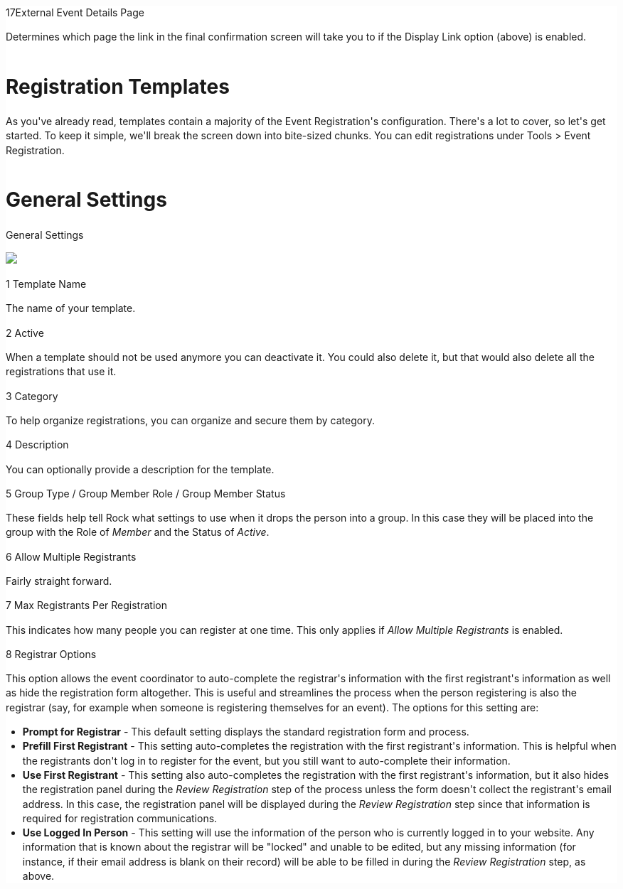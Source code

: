 17External Event Details Page

Determines which page the link in the final confirmation screen will take you to if the Display Link option (above) is enabled.

[](#registrationtemplates)Registration Templates
================================================

As you've already read, templates contain a majority of the Event Registration's configuration. There's a lot to cover, so let's get started. To keep it simple, we'll break the screen down into bite-sized chunks. You can edit registrations under Tools > Event Registration.

[](#generalsettings)General Settings
====================================

General Settings

![](https://rockrms.blob.core.windows.net/documentation/Books/29/1.15.0/images/registration-template-generalsettings-v14.png)

1 Template Name

The name of your template.

2 Active

When a template should not be used anymore you can deactivate it. You could also delete it, but that would also delete all the registrations that use it.

3 Category

To help organize registrations, you can organize and secure them by category.

4 Description

You can optionally provide a description for the template.

5 Group Type / Group Member Role / Group Member Status

These fields help tell Rock what settings to use when it drops the person into a group. In this case they will be placed into the group with the Role of _Member_ and the Status of _Active_.

6 Allow Multiple Registrants

Fairly straight forward.

7 Max Registrants Per Registration

This indicates how many people you can register at one time. This only applies if _Allow Multiple Registrants_ is enabled.

8 Registrar Options

This option allows the event coordinator to auto-complete the registrar's information with the first registrant's information as well as hide the registration form altogether. This is useful and streamlines the process when the person registering is also the registrar (say, for example when someone is registering themselves for an event). The options for this setting are:

*   **Prompt for Registrar** - This default setting displays the standard registration form and process.
*   **Prefill First Registrant** - This setting auto-completes the registration with the first registrant's information. This is helpful when the registrants don't log in to register for the event, but you still want to auto-complete their information.
*   **Use First Registrant** - This setting also auto-completes the registration with the first registrant's information, but it also hides the registration panel during the _Review Registration_ step of the process unless the form doesn't collect the registrant's email address. In this case, the registration panel will be displayed during the _Review Registration_ step since that information is required for registration communications.
*   **Use Logged In Person** - This setting will use the information of the person who is currently logged in to your website. Any information that is known about the registrar will be "locked" and unable to be edited, but any missing information (for instance, if their email address is blank on their record) will be able to be filled in during the _Review Registration_ step, as above.
